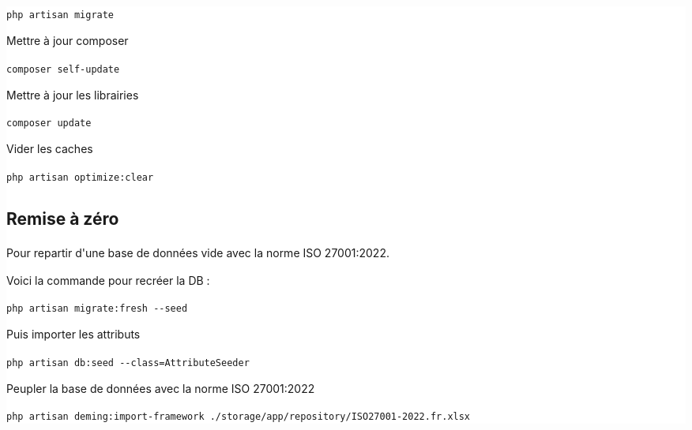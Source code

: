     php artisan migrate

Mettre à jour composer

    composer self-update

Mettre à jour les librairies

    composer update

Vider les caches

    php artisan optimize:clear

## Remise à zéro

Pour repartir d'une base de données vide avec la norme ISO 27001:2022.

Voici la commande pour recréer la DB :

    php artisan migrate:fresh --seed

Puis importer les attributs

    php artisan db:seed --class=AttributeSeeder

Peupler la base de données avec la norme ISO 27001:2022

    php artisan deming:import-framework ./storage/app/repository/ISO27001-2022.fr.xlsx
